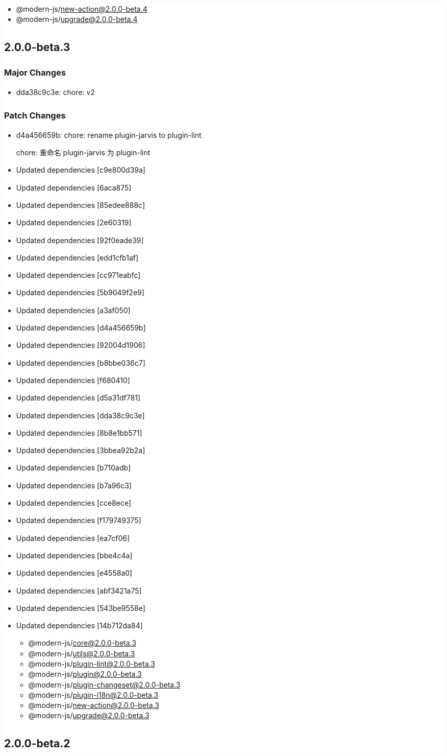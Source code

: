   - @modern-js/new-action@2.0.0-beta.4
  - @modern-js/upgrade@2.0.0-beta.4

## 2.0.0-beta.3

### Major Changes

- dda38c9c3e: chore: v2

### Patch Changes

- d4a456659b: chore: rename plugin-jarvis to plugin-lint

  chore: 重命名 plugin-jarvis 为 plugin-lint

- Updated dependencies [c9e800d39a]
- Updated dependencies [6aca875]
- Updated dependencies [85edee888c]
- Updated dependencies [2e60319]
- Updated dependencies [92f0eade39]
- Updated dependencies [edd1cfb1af]
- Updated dependencies [cc971eabfc]
- Updated dependencies [5b9049f2e9]
- Updated dependencies [a3af050]
- Updated dependencies [d4a456659b]
- Updated dependencies [92004d1906]
- Updated dependencies [b8bbe036c7]
- Updated dependencies [f680410]
- Updated dependencies [d5a31df781]
- Updated dependencies [dda38c9c3e]
- Updated dependencies [8b8e1bb571]
- Updated dependencies [3bbea92b2a]
- Updated dependencies [b710adb]
- Updated dependencies [b7a96c3]
- Updated dependencies [cce8ece]
- Updated dependencies [f179749375]
- Updated dependencies [ea7cf06]
- Updated dependencies [bbe4c4a]
- Updated dependencies [e4558a0]
- Updated dependencies [abf3421a75]
- Updated dependencies [543be9558e]
- Updated dependencies [14b712da84]
  - @modern-js/core@2.0.0-beta.3
  - @modern-js/utils@2.0.0-beta.3
  - @modern-js/plugin-lint@2.0.0-beta.3
  - @modern-js/plugin@2.0.0-beta.3
  - @modern-js/plugin-changeset@2.0.0-beta.3
  - @modern-js/plugin-i18n@2.0.0-beta.3
  - @modern-js/new-action@2.0.0-beta.3
  - @modern-js/upgrade@2.0.0-beta.3

## 2.0.0-beta.2
